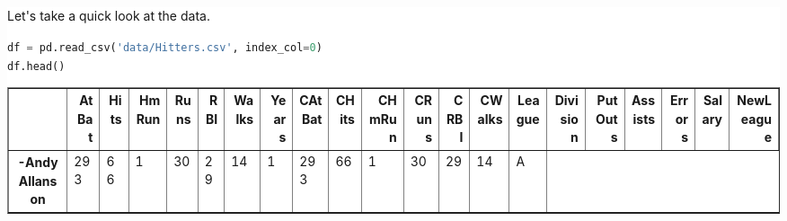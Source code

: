 Let's take a quick look at the data.


```python
df = pd.read_csv('data/Hitters.csv', index_col=0)
df.head()
```




<div>
<style scoped>
    .dataframe tbody tr th:only-of-type {
        vertical-align: middle;
    }

    .dataframe tbody tr th {
        vertical-align: top;
    }

    .dataframe thead th {
        text-align: right;
    }
</style>
<table border="1" class="dataframe">
  <thead>
    <tr style="text-align: right;">
      <th></th>
      <th>AtBat</th>
      <th>Hits</th>
      <th>HmRun</th>
      <th>Runs</th>
      <th>RBI</th>
      <th>Walks</th>
      <th>Years</th>
      <th>CAtBat</th>
      <th>CHits</th>
      <th>CHmRun</th>
      <th>CRuns</th>
      <th>CRBI</th>
      <th>CWalks</th>
      <th>League</th>
      <th>Division</th>
      <th>PutOuts</th>
      <th>Assists</th>
      <th>Errors</th>
      <th>Salary</th>
      <th>NewLeague</th>
    </tr>
  </thead>
  <tbody>
    <tr>
      <th>-Andy Allanson</th>
      <td>293</td>
      <td>66</td>
      <td>1</td>
      <td>30</td>
      <td>29</td>
      <td>14</td>
      <td>1</td>
      <td>293</td>
      <td>66</td>
      <td>1</td>
      <td>30</td>
      <td>29</td>
      <td>14</td>
      <td>A</td>